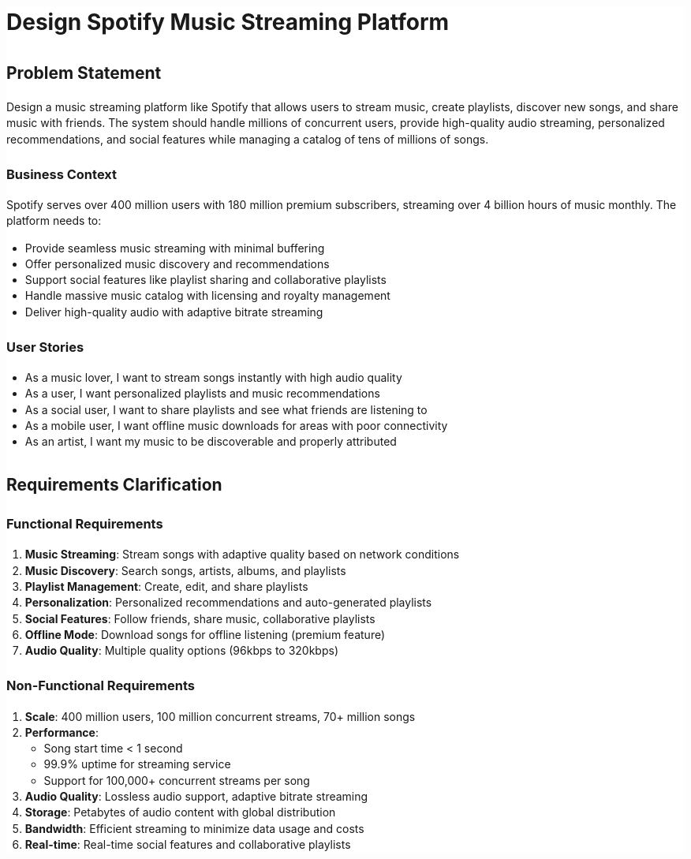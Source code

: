 # Design Spotify Music Streaming Platform

## Problem Statement

Design a music streaming platform like Spotify that allows users to stream music, create playlists, discover new songs, and share music with friends. The system should handle millions of concurrent users, provide high-quality audio streaming, personalized recommendations, and social features while managing a catalog of tens of millions of songs.

### Business Context

Spotify serves over 400 million users with 180 million premium subscribers, streaming over 4 billion hours of music monthly. The platform needs to:
- Provide seamless music streaming with minimal buffering
- Offer personalized music discovery and recommendations
- Support social features like playlist sharing and collaborative playlists
- Handle massive music catalog with licensing and royalty management
- Deliver high-quality audio with adaptive bitrate streaming

### User Stories

- As a music lover, I want to stream songs instantly with high audio quality
- As a user, I want personalized playlists and music recommendations
- As a social user, I want to share playlists and see what friends are listening to
- As a mobile user, I want offline music downloads for areas with poor connectivity
- As an artist, I want my music to be discoverable and properly attributed

## Requirements Clarification

### Functional Requirements

1. **Music Streaming**: Stream songs with adaptive quality based on network conditions
2. **Music Discovery**: Search songs, artists, albums, and playlists
3. **Playlist Management**: Create, edit, and share playlists
4. **Personalization**: Personalized recommendations and auto-generated playlists
5. **Social Features**: Follow friends, share music, collaborative playlists
6. **Offline Mode**: Download songs for offline listening (premium feature)
7. **Audio Quality**: Multiple quality options (96kbps to 320kbps)

### Non-Functional Requirements

1. **Scale**: 400 million users, 100 million concurrent streams, 70+ million songs
2. **Performance**: 
   - Song start time < 1 second
   - 99.9% uptime for streaming service
   - Support for 100,000+ concurrent streams per song
3. **Audio Quality**: Lossless audio support, adaptive bitrate streaming
4. **Storage**: Petabytes of audio content with global distribution
5. **Bandwidth**: Efficient streaming to minimize data usage and costs
6. **Real-time**: Real-time social features and collaborative playlists
